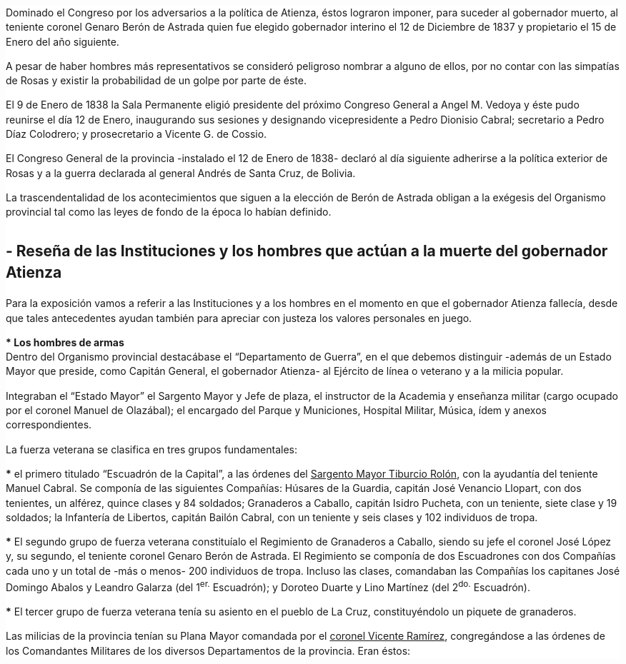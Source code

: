 Dominado el Congreso por los adversarios a la política de Atienza, éstos lograron imponer, para suceder al gobernador muerto, al teniente coronel Genaro Berón de Astrada quien fue elegido gobernador interino el 12 de Diciembre de 1837 y propietario el 15 de Enero del año siguiente.

A pesar de haber hombres más representativos se consideró peligroso nombrar a alguno de ellos, por no contar con las simpatías de Rosas y existir la probabilidad de un golpe por parte de éste.

El 9 de Enero de 1838 la Sala Permanente eligió presidente del próximo Congreso General a Angel M. Vedoya y éste pudo reunirse el día 12 de Enero, inaugurando sus sesiones y designando vicepresidente a Pedro Dionisio Cabral; secretario a Pedro Díaz Colodrero; y prosecretario a Vicente G. de Cossio.

El Congreso General de la provincia -instalado el 12 de Enero de 1838- declaró al día siguiente adherirse a la política exterior de Rosas y a la guerra declarada al general Andrés de Santa Cruz, de Bolivia.

La trascendentalidad de los acontecimientos que siguen a la elección de Berón de Astrada obligan a la exégesis del Organismo provincial tal como las leyes de fondo de la época lo habían definido.

## **\- Reseña de las Instituciones y los hombres que actúan a la muerte del gobernador Atienza**

Para la exposición vamos a referir a las Instituciones y a los hombres en el momento en que el gobernador Atienza fallecía, desde que tales antecedentes ayudan también para apreciar con justeza los valores personales en juego.

**\* Los hombres de armas**  
Dentro del Organismo provincial destacábase el “Departamento de Guerra”, en el que debemos distinguir -además de un Estado Mayor que preside, como Capitán General, el gobernador Atienza- al Ejército de línea o veterano y a la milicia popular.

Integraban el “Estado Mayor” el Sargento Mayor y Jefe de plaza, el instructor de la Academia y enseñanza militar (cargo ocupado por el coronel Manuel de Olazábal); el encargado del Parque y Municiones, Hospital Militar, Música, ídem y anexos correspondientes.

La fuerza veterana se clasifica en tres grupos fundamentales:

**\*** el primero titulado “Escuadrón de la Capital”, a las órdenes del [Sargento Mayor Tiburcio Rolón](http://descubrircorrientes.com.ar/2012/index.php/3339-historia-desde-1814-hasta-la-guerra-de-la-triple-alianza/de-beron-de-astrada-a-latorre-guerra-contra-la-dictadura-rosista-1837-1852/index.php?option=com_content&view=category&id=3345&Itemid=519), con la ayudantía del teniente Manuel Cabral. Se componía de las siguientes Compañías: Húsares de la Guardia, capitán José Venancio Llopart, con dos tenientes, un alférez, quince clases y 84 soldados; Granaderos a Caballo, capitán Isidro Pucheta, con un teniente, siete clase y 19 soldados; la Infantería de Libertos, capitán Bailón Cabral, con un teniente y seis clases y 102 individuos de tropa.

**\*** El segundo grupo de fuerza veterana constituíalo el Regimiento de Granaderos a Caballo, siendo su jefe el coronel José López y, su segundo, el teniente coronel Genaro Berón de Astrada. El Regimiento se componía de dos Escuadrones con dos Compañías cada uno y un total de -más o menos- 200 individuos de tropa. Incluso las clases, comandaban las Compañías los capitanes José Domingo Abalos y Leandro Galarza (del 1<sup>er.</sup> Escuadrón); y Doroteo Duarte y Lino Martínez (del 2<sup>do.</sup> Escuadrón).

**\*** El tercer grupo de fuerza veterana tenía su asiento en el pueblo de La Cruz, constituyéndolo un piquete de granaderos.

Las milicias de la provincia tenían su Plana Mayor comandada por el [coronel Vicente Ramírez](http://descubrircorrientes.com.ar/2012/index.php/3339-historia-desde-1814-hasta-la-guerra-de-la-triple-alianza/de-beron-de-astrada-a-latorre-guerra-contra-la-dictadura-rosista-1837-1852/index.php?option=com_content&view=category&id=3343&Itemid=519), congregándose a las órdenes de los Comandantes Militares de los diversos Departamentos de la provincia. Eran éstos:
